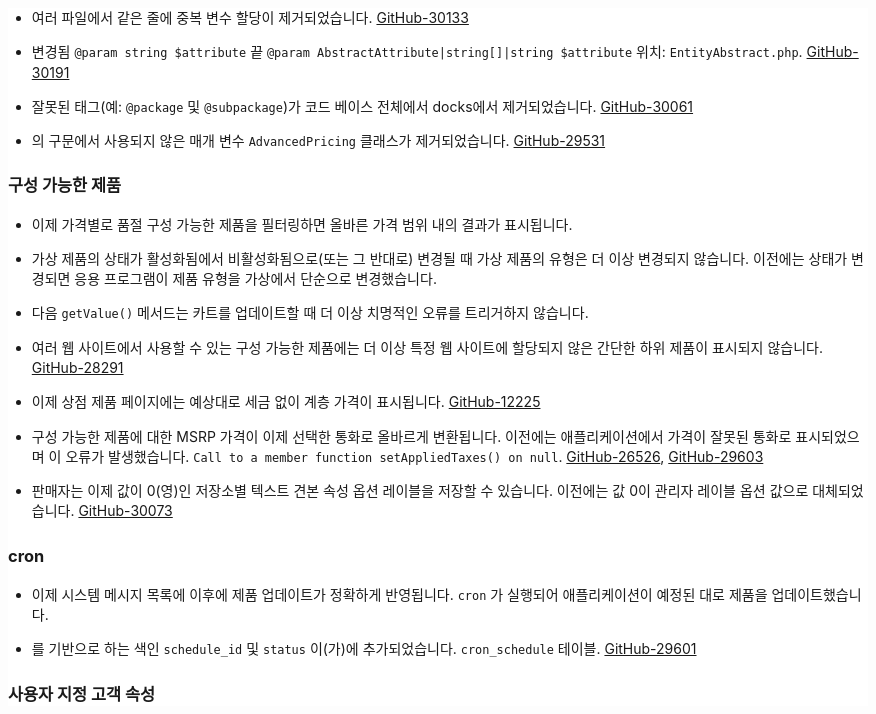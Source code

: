 

* 여러 파일에서 같은 줄에 중복 변수 할당이 제거되었습니다. [GitHub-30133](https://github.com/magento/magento2/issues/30133)



* 변경됨 `@param string $attribute` 끝 `@param AbstractAttribute|string[]|string $attribute` 위치: `EntityAbstract.php`. [GitHub-30191](https://github.com/magento/magento2/issues/30191)



* 잘못된 태그(예: `@package` 및 `@subpackage`)가 코드 베이스 전체에서 docks에서 제거되었습니다. [GitHub-30061](https://github.com/magento/magento2/issues/30061)



* 의 구문에서 사용되지 않은 매개 변수 `AdvancedPricing` 클래스가 제거되었습니다. [GitHub-29531](https://github.com/magento/magento2/issues/29531)

### 구성 가능한 제품



* 이제 가격별로 품절 구성 가능한 제품을 필터링하면 올바른 가격 범위 내의 결과가 표시됩니다.



* 가상 제품의 상태가 활성화됨에서 비활성화됨으로(또는 그 반대로) 변경될 때 가상 제품의 유형은 더 이상 변경되지 않습니다. 이전에는 상태가 변경되면 응용 프로그램이 제품 유형을 가상에서 단순으로 변경했습니다.



* 다음 `getValue()` 메서드는 카트를 업데이트할 때 더 이상 치명적인 오류를 트리거하지 않습니다.



* 여러 웹 사이트에서 사용할 수 있는 구성 가능한 제품에는 더 이상 특정 웹 사이트에 할당되지 않은 간단한 하위 제품이 표시되지 않습니다. [GitHub-28291](https://github.com/magento/magento2/issues/28291)



* 이제 상점 제품 페이지에는 예상대로 세금 없이 계층 가격이 표시됩니다. [GitHub-12225](https://github.com/magento/magento2/issues/12225)



* 구성 가능한 제품에 대한 MSRP 가격이 이제 선택한 통화로 올바르게 변환됩니다. 이전에는 애플리케이션에서 가격이 잘못된 통화로 표시되었으며 이 오류가 발생했습니다.  `Call to a member function setAppliedTaxes() on null`. [GitHub-26526](https://github.com/magento/magento2/issues/26526), [GitHub-29603](https://github.com/magento/magento2/issues/29603)



* 판매자는 이제 값이 0(영)인 저장소별 텍스트 견본 속성 옵션 레이블을 저장할 수 있습니다. 이전에는 값 0이 관리자 레이블 옵션 값으로 대체되었습니다. [GitHub-30073](https://github.com/magento/magento2/issues/30073)

### cron



* 이제 시스템 메시지 목록에 이후에 제품 업데이트가 정확하게 반영됩니다. `cron` 가 실행되어 애플리케이션이 예정된 대로 제품을 업데이트했습니다.



* 를 기반으로 하는 색인 `schedule_id` 및 `status` 이(가)에 추가되었습니다. `cron_schedule` 테이블. [GitHub-29601](https://github.com/magento/magento2/issues/29601)

### 사용자 지정 고객 속성
